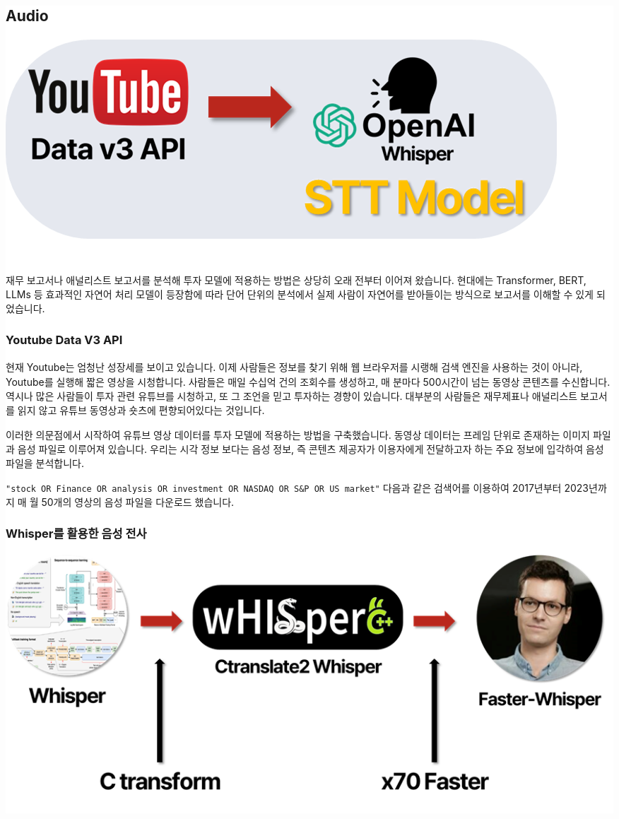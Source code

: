 
## Audio

<img src='/images/images_231129/Audio.png'>

재무 보고서나 애널리스트 보고서를 분석해 투자 모델에 적용하는 방법은 상당히 오래 전부터 이어져 왔습니다. 현대에는 Transformer, BERT, LLMs 등 효과적인 자연어 처리 모델이 등장함에 따라 단어 단위의 분석에서 실제 사람이 자연어를 받아들이는 방식으로 보고서를 이해할 수 있게 되었습니다.

### Youtube Data V3 API

현재 Youtube는 엄청난 성장세를 보이고 있습니다. 이제 사람들은 정보를 찾기 위해 웹 브라우저를 시랭해 검색 엔진을 사용하는 것이 아니라, Youtube를 실행해 짧은 영상을 시청합니다. 사람들은 매일 수십억 건의 조회수를 생성하고, 매 분마다 500시간이 넘는 동영상 콘텐츠를 수신합니다. 역시나 많은 사람들이 투자 관련 유튜브를 시청하고, 또 그 조언을 믿고 투자하는 경향이 있습니다. 대부분의 사람들은 재무제표나 애널리스트 보고서를 읽지 않고 유튜브 동영상과 숏츠에 편향되어있다는 것입니다.

이러한 의문점에서 시작하여 유튜브 영상 데이터를 투자 모델에 적용하는 방법을 구축했습니다. 동영상 데이터는 프레임 단위로 존재하는 이미지 파일과 음성 파일로 이루어져 있습니다. 우리는 시각 정보 보다는 음성 정보, 즉 콘텐츠 제공자가 이용자에게 전달하고자 하는 주요 정보에 입각하여 음성 파일을 분석합니다.

`"stock OR Finance OR analysis OR investment OR NASDAQ OR S&P OR US market"` 다음과 같은 검색어를 이용하여 2017년부터 2023년까지 매 월 50개의 영상의 음성 파일을 다운로드 했습니다.

### Whisper를 활용한 음성 전사

<img src='/images/images_231129/Whisper.png'>

